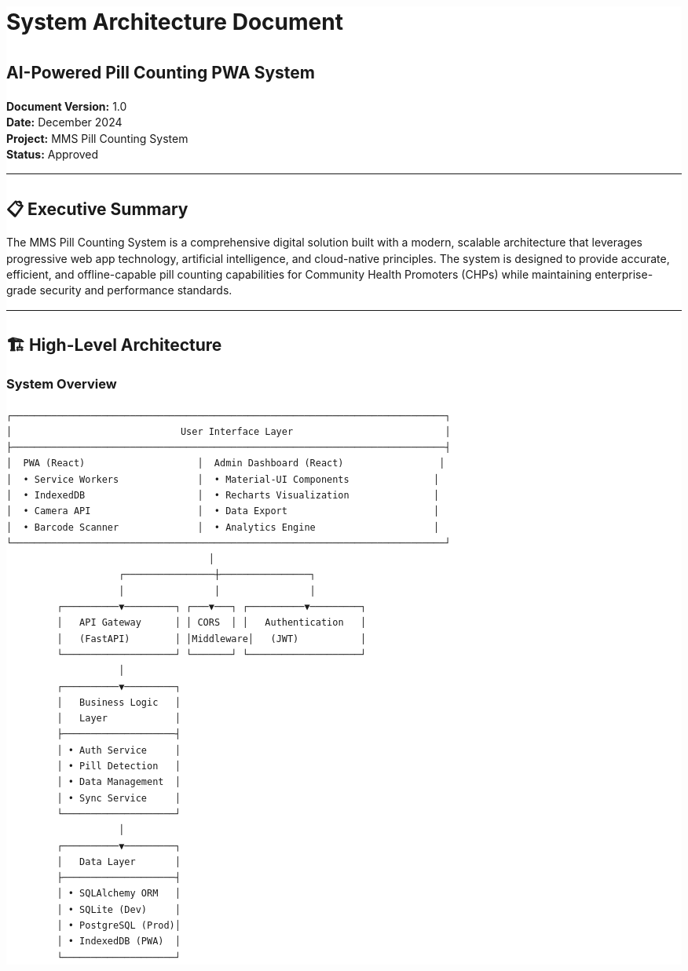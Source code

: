 # System Architecture Document
## AI-Powered Pill Counting PWA System

**Document Version:** 1.0  
**Date:** December 2024  
**Project:** MMS Pill Counting System  
**Status:** Approved  

---

## 📋 Executive Summary

The MMS Pill Counting System is a comprehensive digital solution built with a modern, scalable architecture that leverages progressive web app technology, artificial intelligence, and cloud-native principles. The system is designed to provide accurate, efficient, and offline-capable pill counting capabilities for Community Health Promoters (CHPs) while maintaining enterprise-grade security and performance standards.

---

## 🏗️ High-Level Architecture

### System Overview
```
┌─────────────────────────────────────────────────────────────────────────────┐
│                              User Interface Layer                           │
├─────────────────────────────────────────────────────────────────────────────┤
│  PWA (React)                    │  Admin Dashboard (React)                 │
│  • Service Workers              │  • Material-UI Components               │
│  • IndexedDB                    │  • Recharts Visualization               │
│  • Camera API                   │  • Data Export                          │
│  • Barcode Scanner              │  • Analytics Engine                     │
└─────────────────────────────────────────────────────────────────────────────┘
                                    │
                    ┌────────────────┼────────────────┐
                    │                │                │
         ┌──────────▼─────────┐ ┌───▼───┐ ┌──────────▼─────────┐
         │   API Gateway      │ │ CORS  │ │   Authentication   │
         │   (FastAPI)        │ │Middleware│   (JWT)           │
         └────────────────────┘ └───────┘ └────────────────────┘
                    │
         ┌──────────▼─────────┐
         │   Business Logic   │
         │   Layer            │
         ├────────────────────┤
         │ • Auth Service     │
         │ • Pill Detection   │
         │ • Data Management  │
         │ • Sync Service     │
         └────────────────────┘
                    │
         ┌──────────▼─────────┐
         │   Data Layer       │
         ├────────────────────┤
         │ • SQLAlchemy ORM   │
         │ • SQLite (Dev)     │
         │ • PostgreSQL (Prod)│
         │ • IndexedDB (PWA)  │
         └────────────────────┘
```
